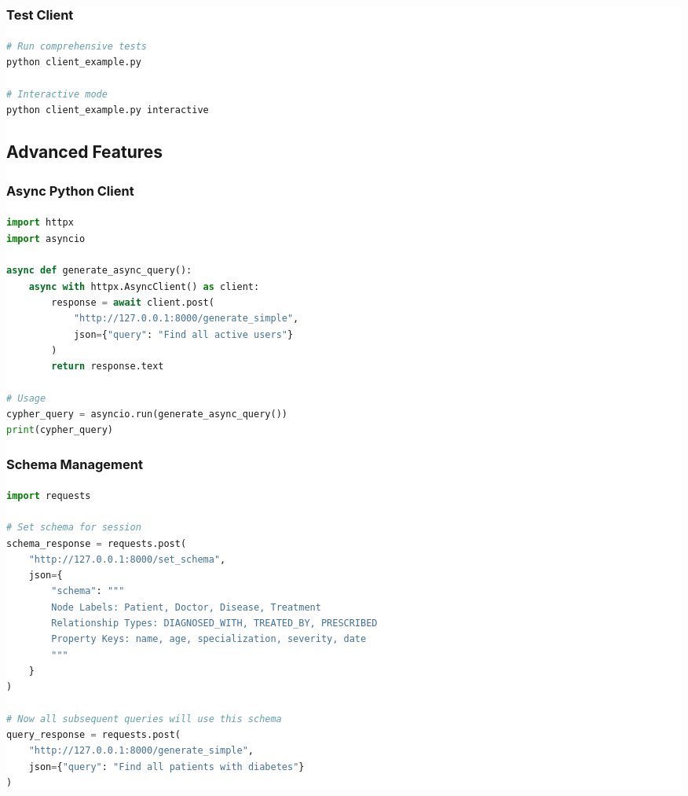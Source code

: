 ### Test Client
```python
# Run comprehensive tests
python client_example.py

# Interactive mode
python client_example.py interactive
```

## Advanced Features

### Async Python Client
```python
import httpx
import asyncio

async def generate_async_query():
    async with httpx.AsyncClient() as client:
        response = await client.post(
            "http://127.0.0.1:8000/generate_simple",
            json={"query": "Find all active users"}
        )
        return response.text

# Usage
cypher_query = asyncio.run(generate_async_query())
print(cypher_query)
```

### Schema Management
```python
import requests

# Set schema for session
schema_response = requests.post(
    "http://127.0.0.1:8000/set_schema",
    json={
        "schema": """
        Node Labels: Patient, Doctor, Disease, Treatment
        Relationship Types: DIAGNOSED_WITH, TREATED_BY, PRESCRIBED
        Property Keys: name, age, specialization, severity, date
        """
    }
)

# Now all subsequent queries will use this schema
query_response = requests.post(
    "http://127.0.0.1:8000/generate_simple",
    json={"query": "Find all patients with diabetes"}
)
```
